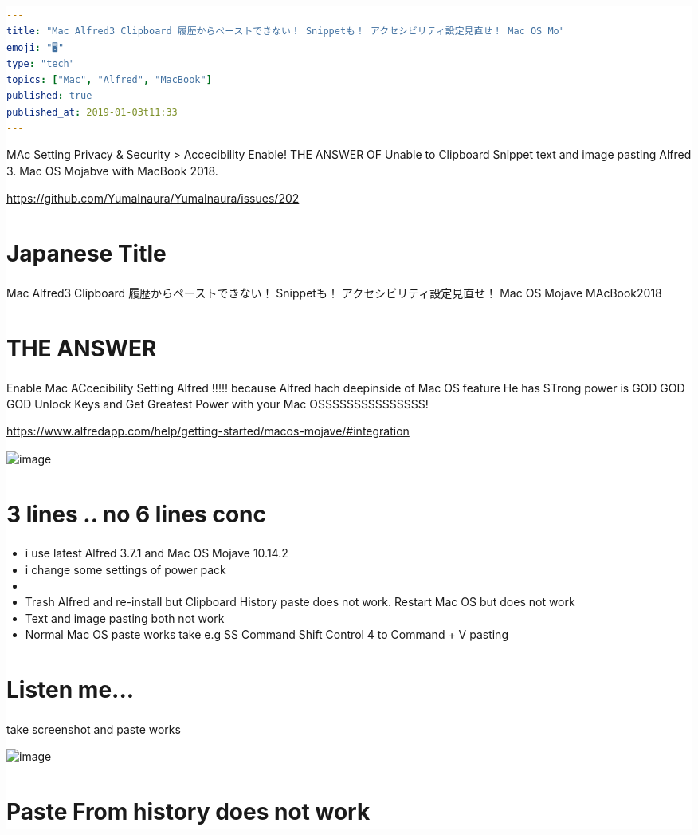 ```yaml
---
title: "Mac Alfred3 Clipboard 履歴からペーストできない！ Snippetも！ アクセシビリティ設定見直せ！ Mac OS Mo"
emoji: "🖥"
type: "tech"
topics: ["Mac", "Alfred", "MacBook"]
published: true
published_at: 2019-01-03t11:33
---
```


MAc Setting Privacy & Security > Accecibility Enable! THE ANSWER OF Unable to Clipboard Snippet text and image pasting Alfred 3. Mac OS Mojabve with MacBook 2018. 

https://github.com/YumaInaura/YumaInaura/issues/202

# Japanese Title

Mac Alfred3 Clipboard 履歴からペーストできない！ Snippetも！ アクセシビリティ設定見直せ！ Mac OS Mojave MAcBook2018

# THE ANSWER

Enable Mac ACcecibility Setting Alfred !!!!!
because Alfred hach deepinside of Mac OS feature
He has STrong power is GOD GOD GOD Unlock Keys and Get Greatest Power with your Mac OSSSSSSSSSSSSSSS!


https://www.alfredapp.com/help/getting-started/macos-mojave/#integration

![image](https://user-images.githubusercontent.com/13635059/50621721-0dcccc00-0f4b-11e9-9e4f-fb00e679ef70.png)

# 3 lines .. no 6 lines conc 

- i use latest Alfred 3.7.1 and Mac OS Mojave 10.14.2
- i change some settings of power pack
- 
- Trash Alfred and re-install but Clipboard History paste does not work. Restart Mac OS but does not work
- Text and image pasting both not work
- Normal Mac OS paste works take e.g SS Command Shift Control 4 to Command + V pasting



# Listen me...

take screenshot and paste works

![image](https://user-images.githubusercontent.com/13635059/50620843-74e78200-0f45-11e9-916f-54cb1995b32d.png)

# Paste From history does not work
